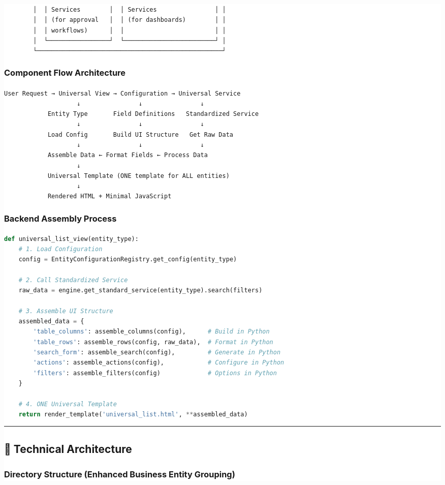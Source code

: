 ```
        │  │ Services        │  │ Services                │ │
        │  │ (for approval   │  │ (for dashboards)        │ │
        │  │ workflows)      │  │                         │ │
        │  └─────────────────┘  └─────────────────────────┘ │
        └───────────────────────────────────────────────────┘
```

### **Component Flow Architecture**

```
User Request → Universal View → Configuration → Universal Service
                    ↓                ↓                ↓
            Entity Type       Field Definitions   Standardized Service
                    ↓                ↓                ↓
            Load Config       Build UI Structure   Get Raw Data
                    ↓                ↓                ↓
            Assemble Data ← Format Fields ← Process Data
                    ↓
            Universal Template (ONE template for ALL entities)
                    ↓
            Rendered HTML + Minimal JavaScript
```

### **Backend Assembly Process**

```python
def universal_list_view(entity_type):
    # 1. Load Configuration
    config = EntityConfigurationRegistry.get_config(entity_type)
    
    # 2. Call Standardized Service
    raw_data = engine.get_standard_service(entity_type).search(filters)
    
    # 3. Assemble UI Structure
    assembled_data = {
        'table_columns': assemble_columns(config),      # Build in Python
        'table_rows': assemble_rows(config, raw_data),  # Format in Python
        'search_form': assemble_search(config),         # Generate in Python
        'actions': assemble_actions(config),            # Configure in Python
        'filters': assemble_filters(config)             # Options in Python
    }
    
    # 4. ONE Universal Template
    return render_template('universal_list.html', **assembled_data)
```

---

## 🔧 **Technical Architecture**

### **Directory Structure (Enhanced Business Entity Grouping)**
